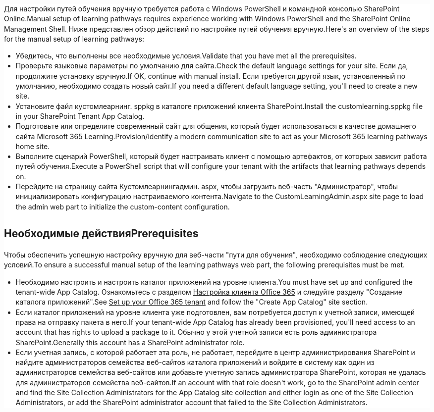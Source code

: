 <span data-ttu-id="a2b5e-119">Для настройки путей обучения вручную требуется работа с Windows PowerShell и командной консолью SharePoint Online.</span><span class="sxs-lookup"><span data-stu-id="a2b5e-119">Manual setup of learning pathways requires experience working with Windows PowerShell and the SharePoint Online Management Shell.</span></span> <span data-ttu-id="a2b5e-120">Ниже представлен обзор действий по настройке путей обучения вручную.</span><span class="sxs-lookup"><span data-stu-id="a2b5e-120">Here's an overview of the steps for the manual setup of learning pathways:</span></span> 

- <span data-ttu-id="a2b5e-121">Убедитесь, что выполнены все необходимые условия.</span><span class="sxs-lookup"><span data-stu-id="a2b5e-121">Validate that you have met all the prerequisites.</span></span>
- <span data-ttu-id="a2b5e-122">Проверьте языковые параметры по умолчанию для сайта.</span><span class="sxs-lookup"><span data-stu-id="a2b5e-122">Check the default language settings for your site.</span></span> <span data-ttu-id="a2b5e-123">Если да, продолжите установку вручную.</span><span class="sxs-lookup"><span data-stu-id="a2b5e-123">If OK, continue with manual install.</span></span> <span data-ttu-id="a2b5e-124">Если требуется другой язык, установленный по умолчанию, необходимо создать новый сайт.</span><span class="sxs-lookup"><span data-stu-id="a2b5e-124">If you need a different default language setting, you'll need to create a new site.</span></span> 
- <span data-ttu-id="a2b5e-125">Установите файл кустомлеарнинг. sppkg в каталоге приложений клиента SharePoint.</span><span class="sxs-lookup"><span data-stu-id="a2b5e-125">Install the customlearning.sppkg file in your SharePoint Tenant App Catalog.</span></span>
- <span data-ttu-id="a2b5e-126">Подготовьте или определите современный сайт для общения, который будет использоваться в качестве домашнего сайта Microsoft 365 Learning.</span><span class="sxs-lookup"><span data-stu-id="a2b5e-126">Provision/identify a modern communication site to act as your Microsoft 365 learning pathways home site.</span></span>
- <span data-ttu-id="a2b5e-127">Выполните сценарий PowerShell, который будет настраивать клиент с помощью артефактов, от которых зависит работа путей обучения.</span><span class="sxs-lookup"><span data-stu-id="a2b5e-127">Execute a PowerShell script that will configure your tenant with the artifacts that learning pathways depends on.</span></span>
- <span data-ttu-id="a2b5e-128">Перейдите на страницу сайта Кустомлеарнингадмин. aspx, чтобы загрузить веб-часть "Администратор", чтобы инициализировать конфигурацию настраиваемого контента.</span><span class="sxs-lookup"><span data-stu-id="a2b5e-128">Navigate to the CustomLearningAdmin.aspx site page to load the admin web part to initialize the custom-content configuration.</span></span>

## <a name="prerequisites"></a><span data-ttu-id="a2b5e-129">Необходимые действия</span><span class="sxs-lookup"><span data-stu-id="a2b5e-129">Prerequisites</span></span>
<span data-ttu-id="a2b5e-130">Чтобы обеспечить успешную настройку вручную для веб-части "пути для обучения", необходимо соблюдение следующих условий.</span><span class="sxs-lookup"><span data-stu-id="a2b5e-130">To ensure a successful manual setup of the learning pathways web part, the following prerequisites must be met.</span></span> 

- <span data-ttu-id="a2b5e-131">Необходимо настроить и настроить каталог приложений на уровне клиента.</span><span class="sxs-lookup"><span data-stu-id="a2b5e-131">You must have set up and configured the tenant-wide App Catalog.</span></span> <span data-ttu-id="a2b5e-132">Ознакомьтесь с разделом [Настройка клиента Office 365](https://docs.microsoft.com/sharepoint/dev/spfx/set-up-your-developer-tenant#create-app-catalog-site) и следуйте разделу "Создание каталога приложений".</span><span class="sxs-lookup"><span data-stu-id="a2b5e-132">See [Set up your Office 365 tenant](https://docs.microsoft.com/sharepoint/dev/spfx/set-up-your-developer-tenant#create-app-catalog-site) and follow the "Create App Catalog" site section.</span></span> 
- <span data-ttu-id="a2b5e-133">Если каталог приложений на уровне клиента уже подготовлен, вам потребуется доступ к учетной записи, имеющей права на отправку пакета в него.</span><span class="sxs-lookup"><span data-stu-id="a2b5e-133">If your tenant-wide App Catalog has already been provisioned, you'll need access to an account that has rights to upload a package to it.</span></span> <span data-ttu-id="a2b5e-134">Обычно у этой учетной записи есть роль администратора SharePoint.</span><span class="sxs-lookup"><span data-stu-id="a2b5e-134">Generally this account has a SharePoint administrator role.</span></span> 
- <span data-ttu-id="a2b5e-135">Если учетная запись, с которой работает эта роль, не работает, перейдите в центр администрирования SharePoint и найдите администраторов семейства веб-сайтов каталога приложений и войдите в систему как один из администраторов семейства веб-сайтов или добавьте учетную запись администратора SharePoint, которая не удалась для администраторов семейства веб-сайтов.</span><span class="sxs-lookup"><span data-stu-id="a2b5e-135">If an account with that role doesn't work, go to the SharePoint admin center and find the Site Collection Administrators for the App Catalog site collection and either login as one of the Site Collection Administrators, or add the SharePoint administrator account that failed to the Site Collection Administrators.</span></span> 